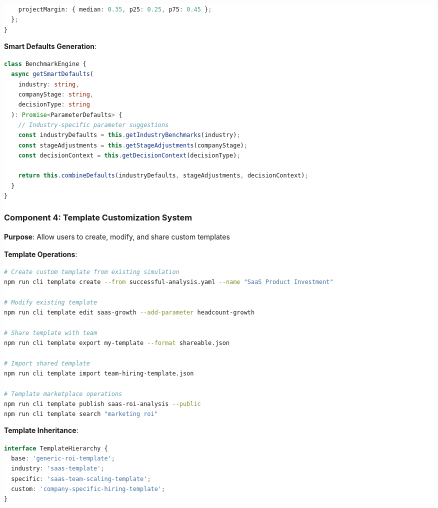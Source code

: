 ```typescript
    projectMargin: { median: 0.35, p25: 0.25, p75: 0.45 };
  };
}
```

**Smart Defaults Generation**:
```typescript
class BenchmarkEngine {
  async getSmartDefaults(
    industry: string, 
    companyStage: string, 
    decisionType: string
  ): Promise<ParameterDefaults> {
    // Industry-specific parameter suggestions
    const industryDefaults = this.getIndustryBenchmarks(industry);
    const stageAdjustments = this.getStageAdjustments(companyStage);
    const decisionContext = this.getDecisionContext(decisionType);
    
    return this.combineDefaults(industryDefaults, stageAdjustments, decisionContext);
  }
}
```

### Component 4: Template Customization System
**Purpose**: Allow users to create, modify, and share custom templates

**Template Operations**:
```bash
# Create custom template from existing simulation
npm run cli template create --from successful-analysis.yaml --name "SaaS Product Investment"

# Modify existing template
npm run cli template edit saas-growth --add-parameter headcount-growth

# Share template with team
npm run cli template export my-template --format shareable.json

# Import shared template
npm run cli template import team-hiring-template.json

# Template marketplace operations
npm run cli template publish saas-roi-analysis --public
npm run cli template search "marketing roi"
```

**Template Inheritance**:
```typescript
interface TemplateHierarchy {
  base: 'generic-roi-template';
  industry: 'saas-template';
  specific: 'saas-team-scaling-template';
  custom: 'company-specific-hiring-template';
}
```
